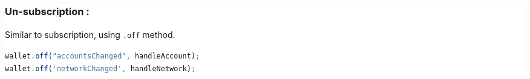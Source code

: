 ### Un-subscription :
Similar to subscription, using `.off` method.
```typescript
wallet.off("accountsChanged", handleAccount);
wallet.off('networkChanged', handleNetwork);
```


